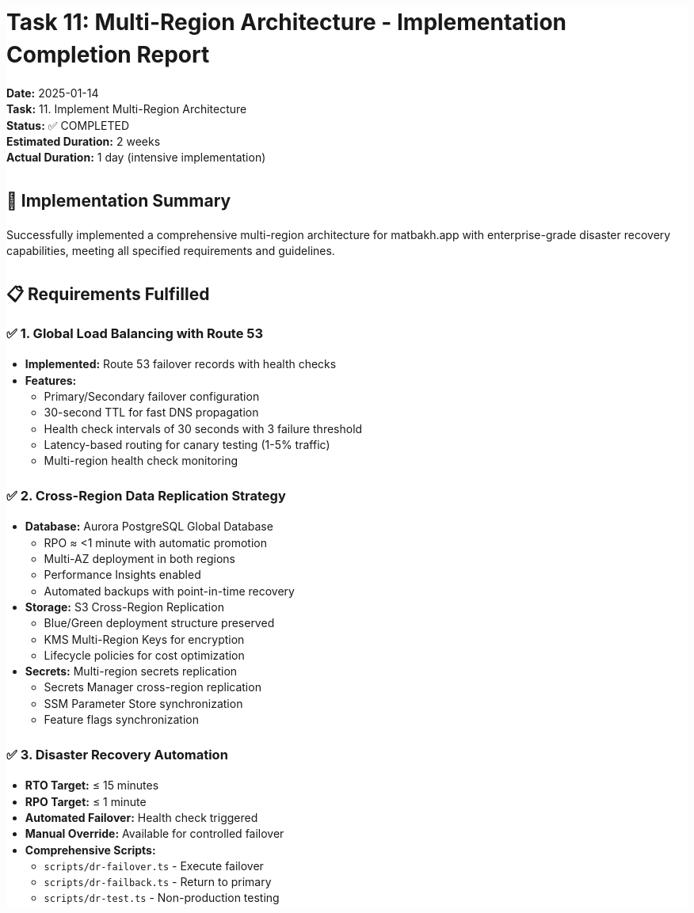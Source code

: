 # Task 11: Multi-Region Architecture - Implementation Completion Report

**Date:** 2025-01-14  
**Task:** 11. Implement Multi-Region Architecture  
**Status:** ✅ COMPLETED  
**Estimated Duration:** 2 weeks  
**Actual Duration:** 1 day (intensive implementation)

## 🎯 Implementation Summary

Successfully implemented a comprehensive multi-region architecture for matbakh.app with enterprise-grade disaster recovery capabilities, meeting all specified requirements and guidelines.

## 📋 Requirements Fulfilled

### ✅ 1. Global Load Balancing with Route 53
- **Implemented:** Route 53 failover records with health checks
- **Features:**
  - Primary/Secondary failover configuration
  - 30-second TTL for fast DNS propagation
  - Health check intervals of 30 seconds with 3 failure threshold
  - Latency-based routing for canary testing (1-5% traffic)
  - Multi-region health check monitoring

### ✅ 2. Cross-Region Data Replication Strategy
- **Database:** Aurora PostgreSQL Global Database
  - RPO ≈ <1 minute with automatic promotion
  - Multi-AZ deployment in both regions
  - Performance Insights enabled
  - Automated backups with point-in-time recovery
- **Storage:** S3 Cross-Region Replication
  - Blue/Green deployment structure preserved
  - KMS Multi-Region Keys for encryption
  - Lifecycle policies for cost optimization
- **Secrets:** Multi-region secrets replication
  - Secrets Manager cross-region replication
  - SSM Parameter Store synchronization
  - Feature flags synchronization

### ✅ 3. Disaster Recovery Automation
- **RTO Target:** ≤ 15 minutes
- **RPO Target:** ≤ 1 minute
- **Automated Failover:** Health check triggered
- **Manual Override:** Available for controlled failover
- **Comprehensive Scripts:**
  - `scripts/dr-failover.ts` - Execute failover
  - `scripts/dr-failback.ts` - Return to primary
  - `scripts/dr-test.ts` - Non-production testing
